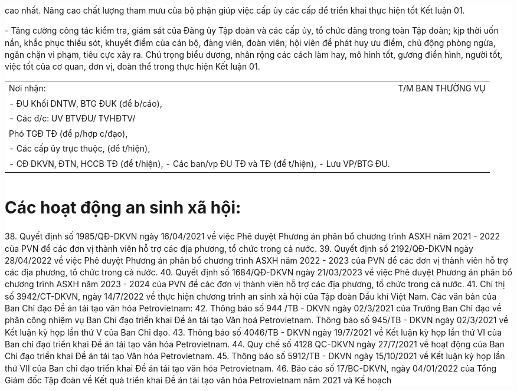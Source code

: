 cao nhất. Nâng cao chất lượng tham mưu của bộ phận giúp việc cấp ủy các cấp để
triển khai thực hiện tốt Kết luận 01.

\- Tăng cường công tác kiểm tra, giám sát của Đảng ủy Tập đoàn và các cấp ủy,
tổ chức đảng trong toàn Tập đoàn; kịp thời uốn nắn, khắc phục thiếu sót, khuyết
điểm của cán bộ, đảng viên, đoàn viên, hội viên để phát huy ưu điểm, chủ động
phòng ngừa, ngăn chặn vi phạm, tiêu cực xảy ra. Chú trọng biểu dương, nhân rộng
các cách làm hay, mô hình tốt, gương điển hình, người tốt, việc tốt của cơ quan,
đơn vị, đoàn thể trong thực hiện Kết luận 01.
<table>
<tr>
<td>Nơi nhận:</td>
<td>T/M BAN THƯỜNG VỤ</td>
</tr>
<tr>
<td>- ĐU Khối DNTW, BTG ĐUK (để b/cáo),</td>
<td></td>
</tr>
<tr>
<td>- Các đ/c: UV BTVĐU/ TVHĐTV/</td>
<td></td>
</tr>
<tr>
<td>Phó TGĐ TĐ (để p/hợp c/đạo),</td>
<td></td>
</tr>
<tr>
<td>- Các cấp ủy trực thuộc, (để t/hiện),</td>
<td rowspan="2"></td>
</tr>
<tr>
<td>- CĐ DKVN, ĐTN, HCCB TĐ (để t/hiện), - Các ban/vp ĐU TĐ và TĐ (để t/hiện), - Lưu VP/BTG ĐU.</td>
</tr>
</table>




# Các hoạt động an sinh xã hội:

38\. Quyết định số 1985/QĐ-DKVN ngày 16/04/2021 về việc Phê duyệt
Phương án phân bổ chương trình ASXH năm 2021 - 2022 của PVN để các đơn vị
thành viên hỗ trợ các địa phương, tổ chức trong cả nước.
39\. Quyết định số 2192/QĐ-DKVN ngày 28/04/2022 về việc Phê duyệt
Phương án phân bổ chương trình ASXH năm 2022 - 2023 của PVN để các đơn vị
thành viên hỗ trợ các địa phương, tổ chức trong cả nước.
40\. Quyết định số 1684/QĐ-DKVN ngày 21/03/2023 về việc Phê duyệt
Phương án phân bổ chương trình ASXH năm 2023 - 2024 của PVN để các đơn vị
thành viên hỗ trợ các địa phương, tổ chức trong cả nước.
41\. Chỉ thị số 3942/CT-DKVN, ngày 14/7/2022 về thực hiện chương trình an
sinh xã hội của Tập đoàn Dầu khí Việt Nam.
Các văn bản của Ban Chỉ đạo Đề án tái tạo văn hóa Petrovietnam:
42. Thông báo số 944 /TB - DKVN ngày 02/3/2021 của Trưởng Ban Chỉ đạo
về phân công nhiệm vụ Ban Chỉ đạo triển khai Đề án tái tạo Văn hoá Petrovietnam.
Thông báo số 945/TB - DKVN ngày 02/3/2021 về Kết luận kỳ họp lần thứ V của
Ban Chỉ đạo.
43\. Thông báo số 4046/TB - DKVN ngày 19/7/2021 về Kết luận kỳ họp lần
thứ VI của Ban chỉ đạo triển khai Đề án tái tạo văn hóa Petrovietnam.
44\. Quy chế số 4128 QC-DKVN ngày 27/7/2021 về hoạt động của Ban Chỉ
đạo triển khai Đề án tái tạo Văn hóa Petrovietnam.
45\. Thông báo số 5912/TB - DKVN ngày 15/10/2021 về Kết luận kỳ họp lần
thứ VII của Ban chỉ đạo triển khai Đề án tái tạo văn hóa Petrovietnam.
46\. Báo cáo số 17/BC-DKVN, ngày 04/01/2022 của Tổng Giám đốc Tập đoàn
về Kết quả triển khai Đề án tái tạo văn hóa Petrovietnam năm 2021 và Kế hoạch